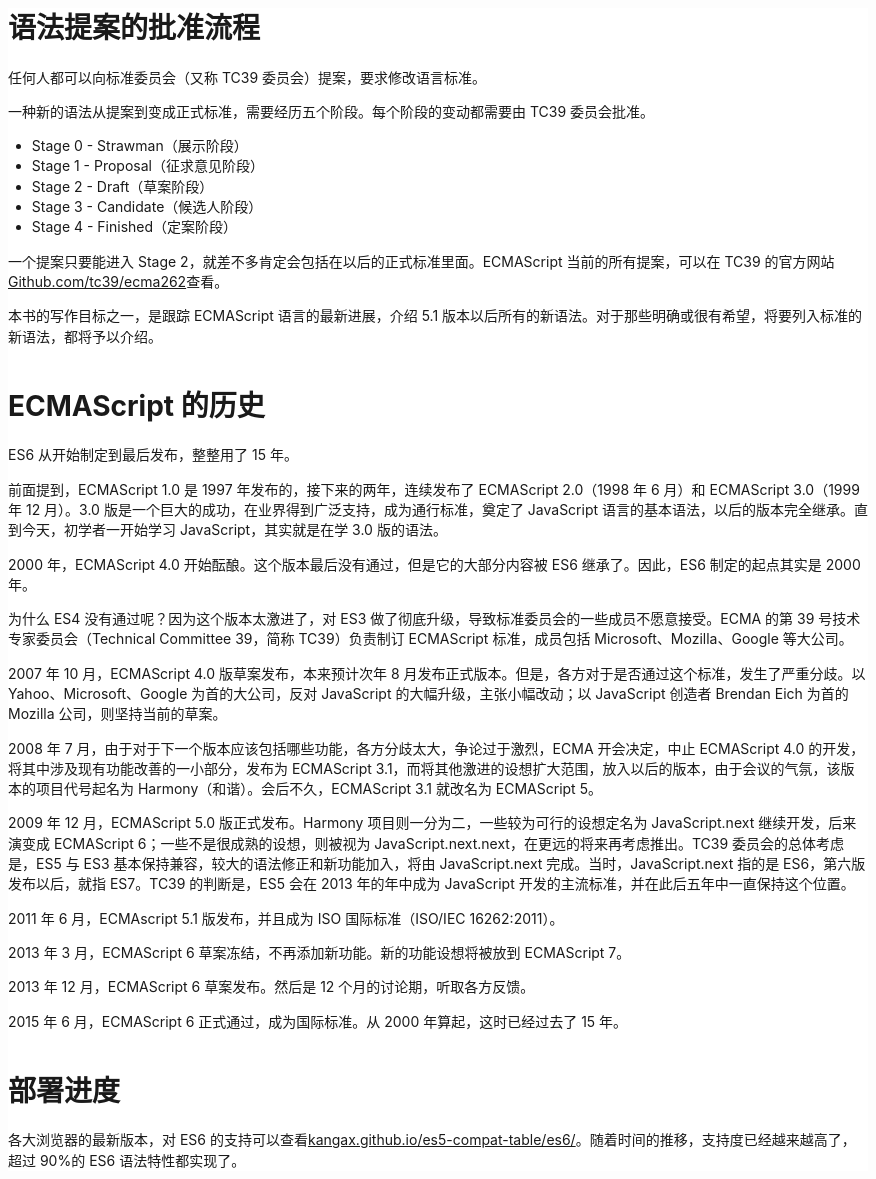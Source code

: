 # 语法提案的批准流程

任何人都可以向标准委员会（又称 TC39 委员会）提案，要求修改语言标准。

一种新的语法从提案到变成正式标准，需要经历五个阶段。每个阶段的变动都需要由 TC39 委员会批准。

- Stage 0 - Strawman（展示阶段）
- Stage 1 - Proposal（征求意见阶段）
- Stage 2 - Draft（草案阶段）
- Stage 3 - Candidate（候选人阶段）
- Stage 4 - Finished（定案阶段）

一个提案只要能进入 Stage 2，就差不多肯定会包括在以后的正式标准里面。ECMAScript 当前的所有提案，可以在 TC39 的官方网站[Github.com/tc39/ecma262](https://github.com/tc39/ecma262)查看。

本书的写作目标之一，是跟踪 ECMAScript 语言的最新进展，介绍 5.1 版本以后所有的新语法。对于那些明确或很有希望，将要列入标准的新语法，都将予以介绍。

# ECMAScript 的历史

ES6 从开始制定到最后发布，整整用了 15 年。

前面提到，ECMAScript 1.0 是 1997 年发布的，接下来的两年，连续发布了 ECMAScript 2.0（1998 年 6 月）和 ECMAScript 3.0（1999 年 12 月）。3.0 版是一个巨大的成功，在业界得到广泛支持，成为通行标准，奠定了 JavaScript 语言的基本语法，以后的版本完全继承。直到今天，初学者一开始学习 JavaScript，其实就是在学 3.0 版的语法。

2000 年，ECMAScript 4.0 开始酝酿。这个版本最后没有通过，但是它的大部分内容被 ES6 继承了。因此，ES6 制定的起点其实是 2000 年。

为什么 ES4 没有通过呢？因为这个版本太激进了，对 ES3 做了彻底升级，导致标准委员会的一些成员不愿意接受。ECMA 的第 39 号技术专家委员会（Technical Committee 39，简称 TC39）负责制订 ECMAScript 标准，成员包括 Microsoft、Mozilla、Google 等大公司。

2007 年 10 月，ECMAScript 4.0 版草案发布，本来预计次年 8 月发布正式版本。但是，各方对于是否通过这个标准，发生了严重分歧。以 Yahoo、Microsoft、Google 为首的大公司，反对 JavaScript 的大幅升级，主张小幅改动；以 JavaScript 创造者 Brendan Eich 为首的 Mozilla 公司，则坚持当前的草案。

2008 年 7 月，由于对于下一个版本应该包括哪些功能，各方分歧太大，争论过于激烈，ECMA 开会决定，中止 ECMAScript 4.0 的开发，将其中涉及现有功能改善的一小部分，发布为 ECMAScript 3.1，而将其他激进的设想扩大范围，放入以后的版本，由于会议的气氛，该版本的项目代号起名为 Harmony（和谐）。会后不久，ECMAScript 3.1 就改名为 ECMAScript 5。

2009 年 12 月，ECMAScript 5.0 版正式发布。Harmony 项目则一分为二，一些较为可行的设想定名为 JavaScript.next 继续开发，后来演变成 ECMAScript 6；一些不是很成熟的设想，则被视为 JavaScript.next.next，在更远的将来再考虑推出。TC39 委员会的总体考虑是，ES5 与 ES3 基本保持兼容，较大的语法修正和新功能加入，将由 JavaScript.next 完成。当时，JavaScript.next 指的是 ES6，第六版发布以后，就指 ES7。TC39 的判断是，ES5 会在 2013 年的年中成为 JavaScript 开发的主流标准，并在此后五年中一直保持这个位置。

2011 年 6 月，ECMAscript 5.1 版发布，并且成为 ISO 国际标准（ISO/IEC 16262:2011）。

2013 年 3 月，ECMAScript 6 草案冻结，不再添加新功能。新的功能设想将被放到 ECMAScript 7。

2013 年 12 月，ECMAScript 6 草案发布。然后是 12 个月的讨论期，听取各方反馈。

2015 年 6 月，ECMAScript 6 正式通过，成为国际标准。从 2000 年算起，这时已经过去了 15 年。

# 部署进度

各大浏览器的最新版本，对 ES6 的支持可以查看[kangax.github.io/es5-compat-table/es6/](https://kangax.github.io/es5-compat-table/es6/)。随着时间的推移，支持度已经越来越高了，超过 90%的 ES6 语法特性都实现了。
